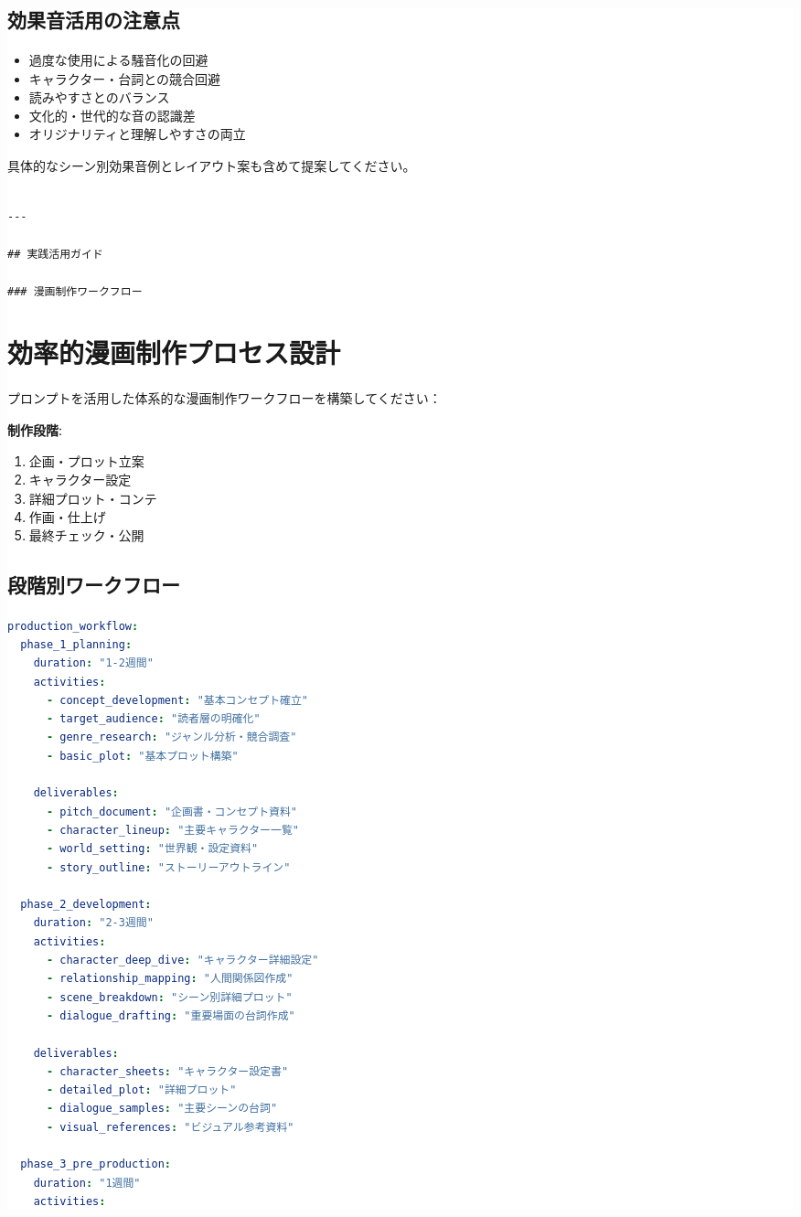 ## 効果音活用の注意点
- 過度な使用による騒音化の回避
- キャラクター・台詞との競合回避
- 読みやすさとのバランス
- 文化的・世代的な音の認識差
- オリジナリティと理解しやすさの両立

具体的なシーン別効果音例とレイアウト案も含めて提案してください。
```

---

## 実践活用ガイド

### 漫画制作ワークフロー

```
# 効率的漫画制作プロセス設計

プロンプトを活用した体系的な漫画制作ワークフローを構築してください：

**制作段階**:
1. 企画・プロット立案
2. キャラクター設定
3. 詳細プロット・コンテ
4. 作画・仕上げ
5. 最終チェック・公開

## 段階別ワークフロー
```yaml
production_workflow:
  phase_1_planning:
    duration: "1-2週間"
    activities:
      - concept_development: "基本コンセプト確立"
      - target_audience: "読者層の明確化"
      - genre_research: "ジャンル分析・競合調査"
      - basic_plot: "基本プロット構築"
    
    deliverables:
      - pitch_document: "企画書・コンセプト資料"
      - character_lineup: "主要キャラクター一覧"
      - world_setting: "世界観・設定資料"
      - story_outline: "ストーリーアウトライン"
  
  phase_2_development:
    duration: "2-3週間"
    activities:
      - character_deep_dive: "キャラクター詳細設定"
      - relationship_mapping: "人間関係図作成"
      - scene_breakdown: "シーン別詳細プロット"
      - dialogue_drafting: "重要場面の台詞作成"
    
    deliverables:
      - character_sheets: "キャラクター設定書"
      - detailed_plot: "詳細プロット"
      - dialogue_samples: "主要シーンの台詞"
      - visual_references: "ビジュアル参考資料"
  
  phase_3_pre_production:
    duration: "1週間"
    activities:
```